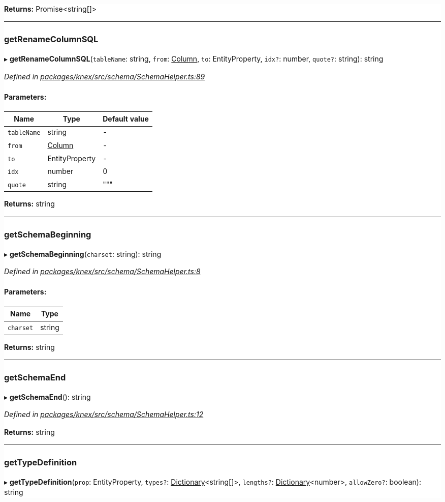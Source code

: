 **Returns:** Promise&#60;string[]>

___

### getRenameColumnSQL

▸ **getRenameColumnSQL**(`tableName`: string, `from`: [Column](../interfaces/column.md), `to`: EntityProperty, `idx?`: number, `quote?`: string): string

*Defined in [packages/knex/src/schema/SchemaHelper.ts:89](https://github.com/mikro-orm/mikro-orm/blob/c7aaca40d/packages/knex/src/schema/SchemaHelper.ts#L89)*

#### Parameters:

Name | Type | Default value |
------ | ------ | ------ |
`tableName` | string | - |
`from` | [Column](../interfaces/column.md) | - |
`to` | EntityProperty | - |
`idx` | number | 0 |
`quote` | string | """ |

**Returns:** string

___

### getSchemaBeginning

▸ **getSchemaBeginning**(`charset`: string): string

*Defined in [packages/knex/src/schema/SchemaHelper.ts:8](https://github.com/mikro-orm/mikro-orm/blob/c7aaca40d/packages/knex/src/schema/SchemaHelper.ts#L8)*

#### Parameters:

Name | Type |
------ | ------ |
`charset` | string |

**Returns:** string

___

### getSchemaEnd

▸ **getSchemaEnd**(): string

*Defined in [packages/knex/src/schema/SchemaHelper.ts:12](https://github.com/mikro-orm/mikro-orm/blob/c7aaca40d/packages/knex/src/schema/SchemaHelper.ts#L12)*

**Returns:** string

___

### getTypeDefinition

▸ **getTypeDefinition**(`prop`: EntityProperty, `types?`: [Dictionary](../index.md#dictionary)&#60;string[]>, `lengths?`: [Dictionary](../index.md#dictionary)&#60;number>, `allowZero?`: boolean): string
